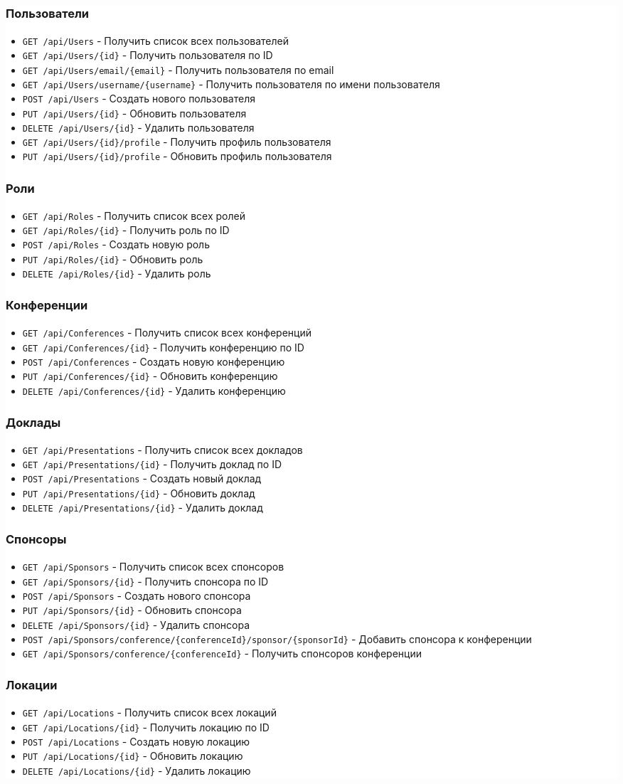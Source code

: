 ### Пользователи

- `GET /api/Users` - Получить список всех пользователей
- `GET /api/Users/{id}` - Получить пользователя по ID
- `GET /api/Users/email/{email}` - Получить пользователя по email
- `GET /api/Users/username/{username}` - Получить пользователя по имени пользователя
- `POST /api/Users` - Создать нового пользователя
- `PUT /api/Users/{id}` - Обновить пользователя
- `DELETE /api/Users/{id}` - Удалить пользователя
- `GET /api/Users/{id}/profile` - Получить профиль пользователя
- `PUT /api/Users/{id}/profile` - Обновить профиль пользователя

### Роли

- `GET /api/Roles` - Получить список всех ролей
- `GET /api/Roles/{id}` - Получить роль по ID
- `POST /api/Roles` - Создать новую роль
- `PUT /api/Roles/{id}` - Обновить роль
- `DELETE /api/Roles/{id}` - Удалить роль

### Конференции

- `GET /api/Conferences` - Получить список всех конференций
- `GET /api/Conferences/{id}` - Получить конференцию по ID
- `POST /api/Conferences` - Создать новую конференцию
- `PUT /api/Conferences/{id}` - Обновить конференцию
- `DELETE /api/Conferences/{id}` - Удалить конференцию

### Доклады

- `GET /api/Presentations` - Получить список всех докладов
- `GET /api/Presentations/{id}` - Получить доклад по ID
- `POST /api/Presentations` - Создать новый доклад
- `PUT /api/Presentations/{id}` - Обновить доклад
- `DELETE /api/Presentations/{id}` - Удалить доклад

### Спонсоры

- `GET /api/Sponsors` - Получить список всех спонсоров
- `GET /api/Sponsors/{id}` - Получить спонсора по ID
- `POST /api/Sponsors` - Создать нового спонсора
- `PUT /api/Sponsors/{id}` - Обновить спонсора
- `DELETE /api/Sponsors/{id}` - Удалить спонсора
- `POST /api/Sponsors/conference/{conferenceId}/sponsor/{sponsorId}` - Добавить спонсора к конференции
- `GET /api/Sponsors/conference/{conferenceId}` - Получить спонсоров конференции

### Локации

- `GET /api/Locations` - Получить список всех локаций
- `GET /api/Locations/{id}` - Получить локацию по ID
- `POST /api/Locations` - Создать новую локацию
- `PUT /api/Locations/{id}` - Обновить локацию
- `DELETE /api/Locations/{id}` - Удалить локацию
